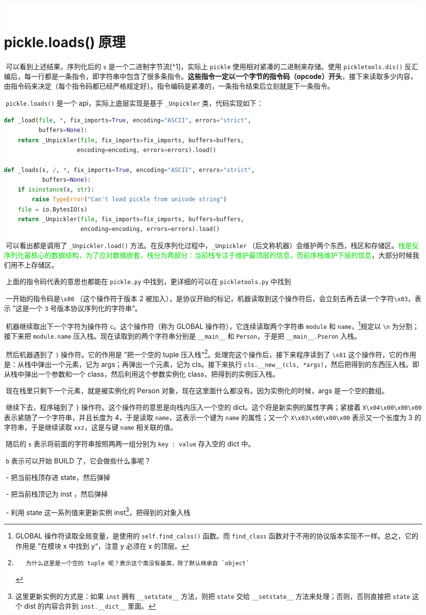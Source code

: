 ```python
```

​		

# pickle.loads() 原理

​		可以看到上述结果，序列化后的 `s` 是一个二进制字节流[^1]，实际上 `pickle` 使用相对紧凑的二进制来存储。使用 `pickletools.dis()` 反汇编后，每一行都是一条指令，即字符串中包含了很多条指令。**这些指令一定以一个字节的指令码（opcode）开头**，接下来读取多少内容，由指令码来决定（每个指令码都已经严格规定好）。指令编码是紧凑的，一条指令结束后立刻就是下一条指令。

​		`pickle.loads()` 是一个 api，实际上底层实现是基于 `_Unpickler` 类，代码实现如下：

```python
def _load(file, *, fix_imports=True, encoding="ASCII", errors="strict",
          buffers=None):
    return _Unpickler(file, fix_imports=fix_imports, buffers=buffers,
                     encoding=encoding, errors=errors).load()

def _loads(s, /, *, fix_imports=True, encoding="ASCII", errors="strict",
           buffers=None):
    if isinstance(s, str):
        raise TypeError("Can't load pickle from unicode string")
    file = io.BytesIO(s)
    return _Unpickler(file, fix_imports=fix_imports, buffers=buffers,
                      encoding=encoding, errors=errors).load()
```

​		可以看出都是调用了 `_Unpickler.load()` 方法。在反序列化过程中，`_Unpickler` （后文称机器）会维护两个东西，栈区和存储区。<font color="honydew">栈是反序列化最核心的数据结构，为了应对数据嵌套，栈分为两部分：当前栈专注于维护最顶层的信息，而前序栈维护下层的信息</font>，大部分时候我们用不上存储区。

​		上面的指令码代表的意思也都能在 `pickle.py` 中找到，更详细的可以在 `pickletools.py` 中找到

​		一开始的指令码是`\x80` （这个操作符于版本 2 被加入），是协议开始的标记，机器读取到这个操作符后，会立刻去再去读一个字符`\x03`，表示 ”这是一个 `3` 号版本协议序列化的字符串“。

​		机器继续取出下一个字符为操作符 `c`。这个操作符（称为 GLOBAL 操作符），它连续读取两个字符串 `module` 和 `name`，[^2]规定以 `\n` 为分割；接下来把 `module.name` 压入栈。现在读取到的两个字符串分别是 `__main__` 和 `Person`，于是把 `__main__.Pseron` 入栈。

​		然后机器遇到了 `)` 操作符。它的作用是 ”把一个空的 tuple 压入栈“[^3]。处理完这个操作后，接下来程序读到了 `\x81` 这个操作符，它的作用是：从栈中弹出一个元素，记为 args；再弹出一个元素，记为 cls。接下来执行 `cls.__new__(cls, *args)`，然后把得到的东西压入栈。即从栈中弹出一个参数和一个 class，然后利用这个参数实例化 class，把得到的实例压入栈。

​		现在栈里只剩下一个元素，就是被实例化的 Person 对象，现在这里面什么都没有。因为实例化的时候，args 是一个空的数组。

​		继续下去，程序碰到了 `}` 操作符。这个操作符的意思是向栈内压入一个空的 dict。这个将是新实例的属性字典；紧接着 `X\x04\x00\x00\x00` 表示紧随了一个字符串，并且长度为 4，于是读取 `name`，这表示一个键为 `name` 的属性；又一个 `X\x03\x00\x00\x00` 表示又一个长度为 3 的字符串，于是继续读取 `xxz`，这是与键 `name` 相关联的值。

​		随后的 `s` 表示将前面的字符串按照两两一组分别为 `key : value` 存入空的 dict 中。

​		`b` 表示可以开始 BUILD 了，它会做些什么事呢？

​		- 把当前栈顶存进 state，然后弹掉

​		- 把当前栈顶记为 inst ，然后弹掉

​		- 利用 state 这一系列值来更新实例 inst[^4]，把得到的对象入栈


[^2]: GLOBAL 操作符读取全局变量，是使用的 `self.find_calss()` 函数。而 `find_class` 函数对于不用的协议版本实现不一样。总之，它的作用是 ”在模块 x 中找到 y“，注意 y 必须在 x 的顶层。
[^3]:		为什么这里是一个空的 tuple 呢？表示这个类没有基类，除了默认继承自 `object`
[^4]: 这里更新实例的方式是：如果 `inst` 拥有 `__setstate__` 方法，则把 `state` 交给 `__setstate__` 方法来处理；否则，否则直接把 `state` 这个 dist 的内容合并到 `inst.__dict__` 里面。
[^5]: 实际上官方更推荐用更快的\_pickle.py模块